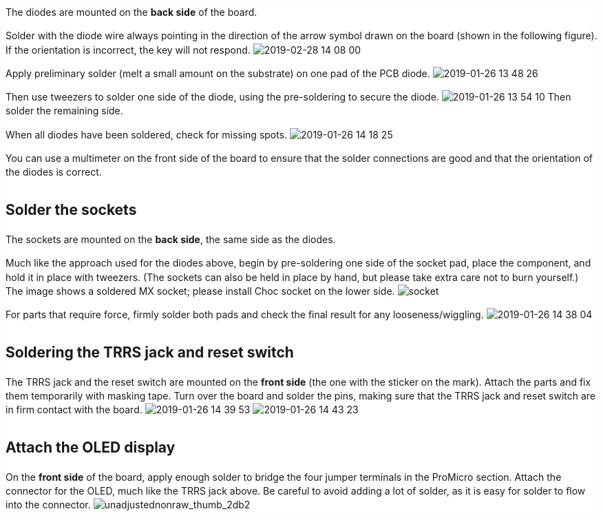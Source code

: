 The diodes are mounted on the **back side** of the board.

Solder with the diode wire always pointing in the direction of the arrow symbol drawn on the board (shown in the following figure). If the orientation is incorrect, the key will not respond.
![2019-02-28 14 08 00](https://user-images.githubusercontent.com/6285554/53542561-53300300-3b62-11e9-8b83-5758ce400491.png)

Apply preliminary solder (melt a small amount on the substrate) on one pad of the PCB diode.
![2019-01-26 13 48 26](https://user-images.githubusercontent.com/6285554/51965724-cbe16800-24ad-11e9-8afc-17c5b8eebda8.jpg)

Then use tweezers to solder one side of the diode, using the pre-soldering to secure the diode.
![2019-01-26 13 54 10](https://user-images.githubusercontent.com/6285554/51967222-1cf35b00-24b2-11e9-9624-26ff45f7bc9b.jpg)
Then solder the remaining side.
  
When all diodes have been soldered, check for missing spots.
![2019-01-26 14 18 25](https://user-images.githubusercontent.com/6285554/51967226-1f55b500-24b2-11e9-93f5-2802156a4d10.jpg)

You can use a multimeter on the front side of the board to ensure that the solder connections are good and that the orientation of the diodes is correct.

## Solder the sockets
The sockets are mounted on the **back side**, the same side as the diodes.

Much like the approach used for the diodes above, begin by pre-soldering one side of the socket pad, place the component, and hold it in place with tweezers. (The sockets can also be held in place by hand, but please take extra care not to burn yourself.)
The image shows a soldered MX socket; please install Choc socket on the lower side.
![socket](https://user-images.githubusercontent.com/6285554/57197682-3de1b580-6fa5-11e9-90b1-fca894e1e7d2.png)

For parts that require force, firmly solder both pads and check the final result for any looseness/wiggling.
![2019-01-26 14 38 04](https://user-images.githubusercontent.com/6285554/51967230-2250a580-24b2-11e9-94ce-591746c49f50.jpg)


## Soldering the TRRS jack and reset switch
The TRRS jack and the reset switch are mounted on the **front side** (the one with the sticker on the mark).
Attach the parts and fix them temporarily with masking tape. Turn over the board and solder the pins, making sure that the TRRS jack and reset switch are in firm contact with the board.
![2019-01-26 14 39 53](https://user-images.githubusercontent.com/6285554/51967627-2c26d880-24b3-11e9-9764-aa51975c1eef.jpg)
![2019-01-26 14 43 23](https://user-images.githubusercontent.com/6285554/51967628-2cbf6f00-24b3-11e9-96e6-8f003c53d57b.jpg)


## Attach the OLED display
On the **front side** of the board, apply enough solder to bridge the four jumper terminals in the ProMicro section.
Attach the connector for the OLED, much like the TRRS jack above. Be careful to avoid adding a lot of solder, as it is easy for solder to flow into the connector.
![unadjustednonraw_thumb_2db2](https://user-images.githubusercontent.com/6285554/53293031-d45c6280-380f-11e9-8f1c-1c167b27cfd3.jpg)
